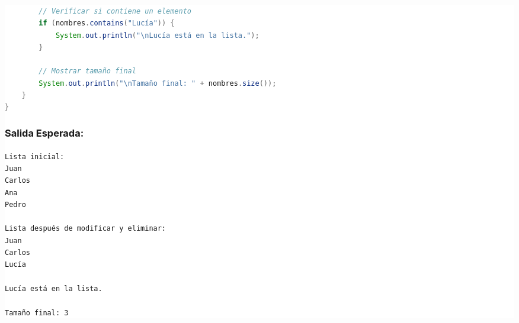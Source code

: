 ```java
        // Verificar si contiene un elemento
        if (nombres.contains("Lucía")) {
            System.out.println("\nLucía está en la lista.");
        }

        // Mostrar tamaño final
        System.out.println("\nTamaño final: " + nombres.size());
    }
}
```

### Salida Esperada:

```
Lista inicial:
Juan
Carlos
Ana
Pedro

Lista después de modificar y eliminar:
Juan
Carlos
Lucía

Lucía está en la lista.

Tamaño final: 3
```
